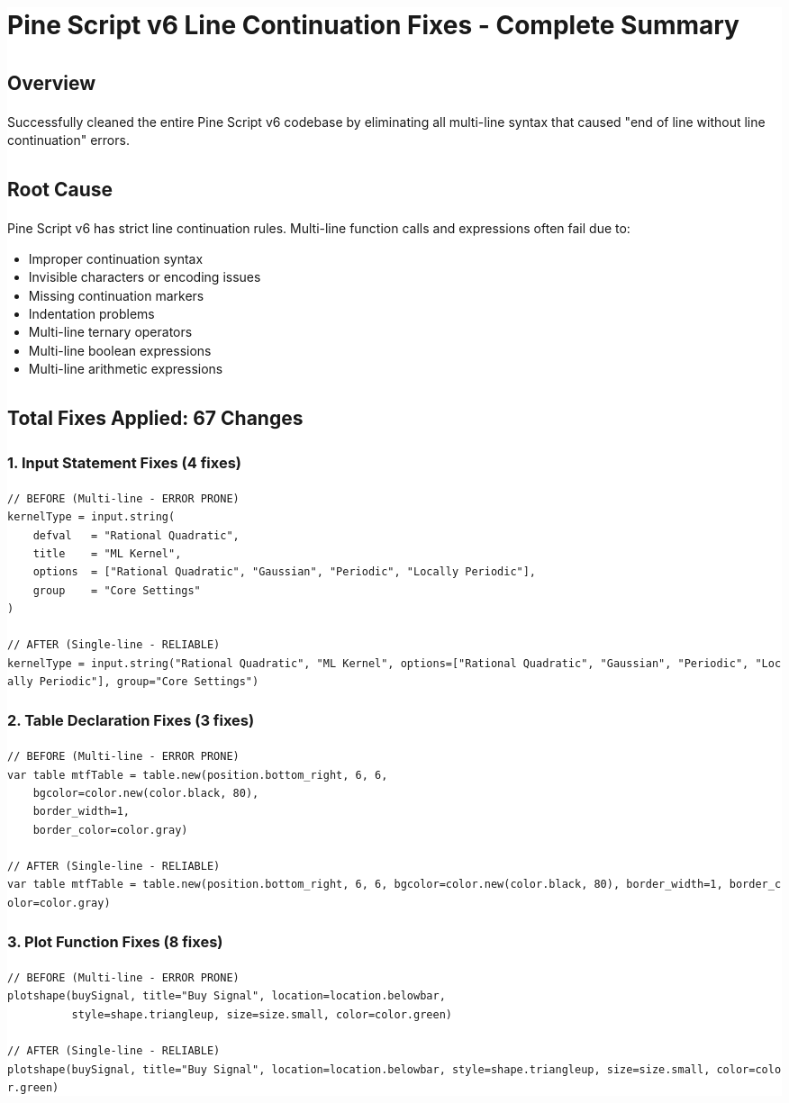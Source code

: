 # Pine Script v6 Line Continuation Fixes - Complete Summary

## Overview
Successfully cleaned the entire Pine Script v6 codebase by eliminating all multi-line syntax that caused "end of line without line continuation" errors.

## Root Cause
Pine Script v6 has strict line continuation rules. Multi-line function calls and expressions often fail due to:
- Improper continuation syntax
- Invisible characters or encoding issues  
- Missing continuation markers
- Indentation problems
- Multi-line ternary operators
- Multi-line boolean expressions
- Multi-line arithmetic expressions

## Total Fixes Applied: 67 Changes

### 1. Input Statement Fixes (4 fixes)
```pinescript
// BEFORE (Multi-line - ERROR PRONE)
kernelType = input.string(
    defval   = "Rational Quadratic",
    title    = "ML Kernel",
    options  = ["Rational Quadratic", "Gaussian", "Periodic", "Locally Periodic"],
    group    = "Core Settings"
)

// AFTER (Single-line - RELIABLE)
kernelType = input.string("Rational Quadratic", "ML Kernel", options=["Rational Quadratic", "Gaussian", "Periodic", "Locally Periodic"], group="Core Settings")
```

### 2. Table Declaration Fixes (3 fixes)
```pinescript
// BEFORE (Multi-line - ERROR PRONE)
var table mtfTable = table.new(position.bottom_right, 6, 6, 
    bgcolor=color.new(color.black, 80), 
    border_width=1, 
    border_color=color.gray)

// AFTER (Single-line - RELIABLE)
var table mtfTable = table.new(position.bottom_right, 6, 6, bgcolor=color.new(color.black, 80), border_width=1, border_color=color.gray)
```

### 3. Plot Function Fixes (8 fixes)
```pinescript
// BEFORE (Multi-line - ERROR PRONE)
plotshape(buySignal, title="Buy Signal", location=location.belowbar, 
          style=shape.triangleup, size=size.small, color=color.green)

// AFTER (Single-line - RELIABLE)
plotshape(buySignal, title="Buy Signal", location=location.belowbar, style=shape.triangleup, size=size.small, color=color.green)
```
